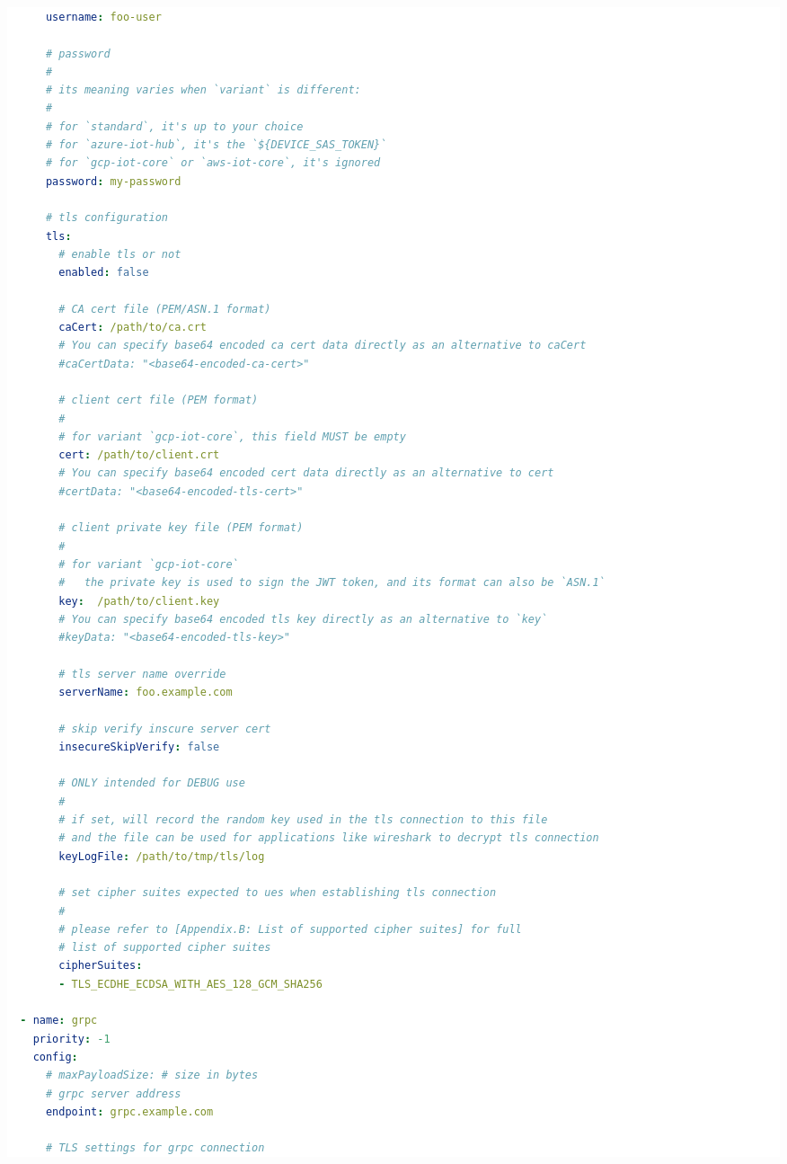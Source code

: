 ```yaml
      username: foo-user

      # password
      #
      # its meaning varies when `variant` is different:
      #
      # for `standard`, it's up to your choice
      # for `azure-iot-hub`, it's the `${DEVICE_SAS_TOKEN}`
      # for `gcp-iot-core` or `aws-iot-core`, it's ignored
      password: my-password

      # tls configuration
      tls:
        # enable tls or not
        enabled: false

        # CA cert file (PEM/ASN.1 format)
        caCert: /path/to/ca.crt
        # You can specify base64 encoded ca cert data directly as an alternative to caCert
        #caCertData: "<base64-encoded-ca-cert>"

        # client cert file (PEM format)
        #
        # for variant `gcp-iot-core`, this field MUST be empty
        cert: /path/to/client.crt
        # You can specify base64 encoded cert data directly as an alternative to cert
        #certData: "<base64-encoded-tls-cert>"

        # client private key file (PEM format)
        #
        # for variant `gcp-iot-core`
        #   the private key is used to sign the JWT token, and its format can also be `ASN.1`
        key:  /path/to/client.key
        # You can specify base64 encoded tls key directly as an alternative to `key`
        #keyData: "<base64-encoded-tls-key>"

        # tls server name override
        serverName: foo.example.com

        # skip verify inscure server cert
        insecureSkipVerify: false

        # ONLY intended for DEBUG use
        #
        # if set, will record the random key used in the tls connection to this file
        # and the file can be used for applications like wireshark to decrypt tls connection
        keyLogFile: /path/to/tmp/tls/log

        # set cipher suites expected to ues when establishing tls connection
        #
        # please refer to [Appendix.B: List of supported cipher suites] for full
        # list of supported cipher suites
        cipherSuites:
        - TLS_ECDHE_ECDSA_WITH_AES_128_GCM_SHA256

  - name: grpc
    priority: -1
    config:
      # maxPayloadSize: # size in bytes
      # grpc server address
      endpoint: grpc.example.com

      # TLS settings for grpc connection
```